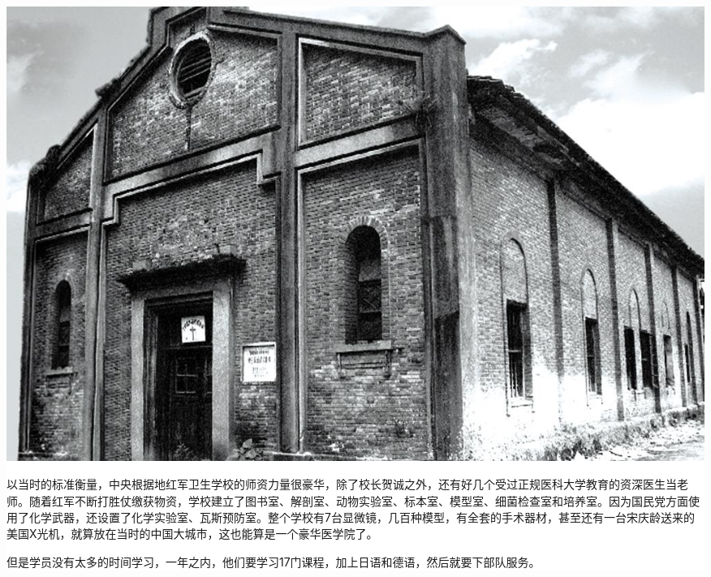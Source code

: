 ![](/images/btnews/0501_0600/0586/019f1d01-1181-41f8-89c8-e2f7baf03d02.png)

以当时的标准衡量，中央根据地红军卫生学校的师资力量很豪华，除了校长贺诚之外，还有好几个受过正规医科大学教育的资深医生当老师。随着红军不断打胜仗缴获物资，学校建立了图书室、解剖室、动物实验室、标本室、模型室、细菌检查室和培养室。因为国民党方面使用了化学武器，还设置了化学实验室、瓦斯预防室。整个学校有7台显微镜，几百种模型，有全套的手术器材，甚至还有一台宋庆龄送来的美国X光机，就算放在当时的中国大城市，这也能算是一个豪华医学院了。

但是学员没有太多的时间学习，一年之内，他们要学习17门课程，加上日语和德语，然后就要下部队服务。
